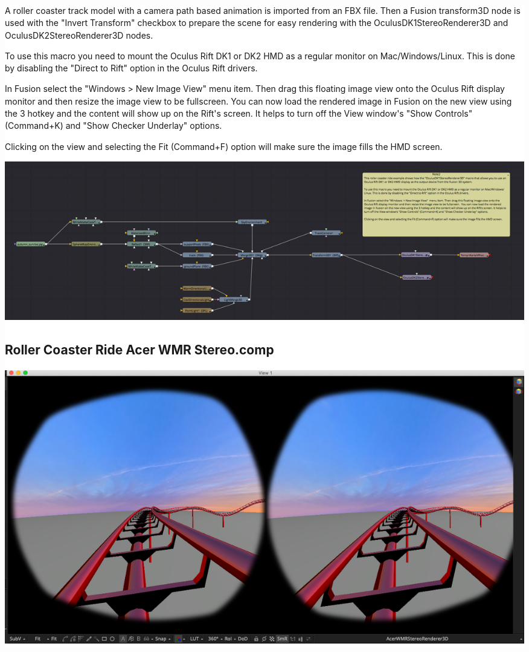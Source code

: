 A roller coaster track model with a camera path based animation is imported from an FBX file. Then a Fusion transform3D node is used with the "Invert Transform" checkbox to prepare the scene for easy rendering with the OculusDK1StereoRenderer3D and OculusDK2StereoRenderer3D nodes.

To use this macro you need to mount the Oculus Rift DK1 or DK2 HMD as a regular monitor on Mac/Windows/Linux. This is done by disabling the "Direct to Rift" option in the Oculus Rift drivers.

In Fusion select the "Windows > New Image View" menu item. Then drag this floating image view onto the Oculus Rift display monitor and then resize the image view to be fullscreen. You can now load the rendered image in Fusion on the new view using the 3 hotkey and the content will show up on the Rift's screen. It helps to turn off the View window's "Show Controls" (Command+K) and "Show Checker Underlay" options.

Clicking on the view and selecting the Fit (Command+F) option will make sure the image fills the HMD screen.

![Roller Coaster Ride Oculus Rift Stereo Nodes](images/examples-roller-coaster-ride-oculus-rift-stereo-nodes.png)


<a name="roller-coaster-ride-acer-wmr-stereo"></a>
## Roller Coaster Ride Acer WMR Stereo.comp

![Roller Coaster Ride Acer WMR Stereo](images/macro-acer-wmr-stereo-renderer3d.png)
